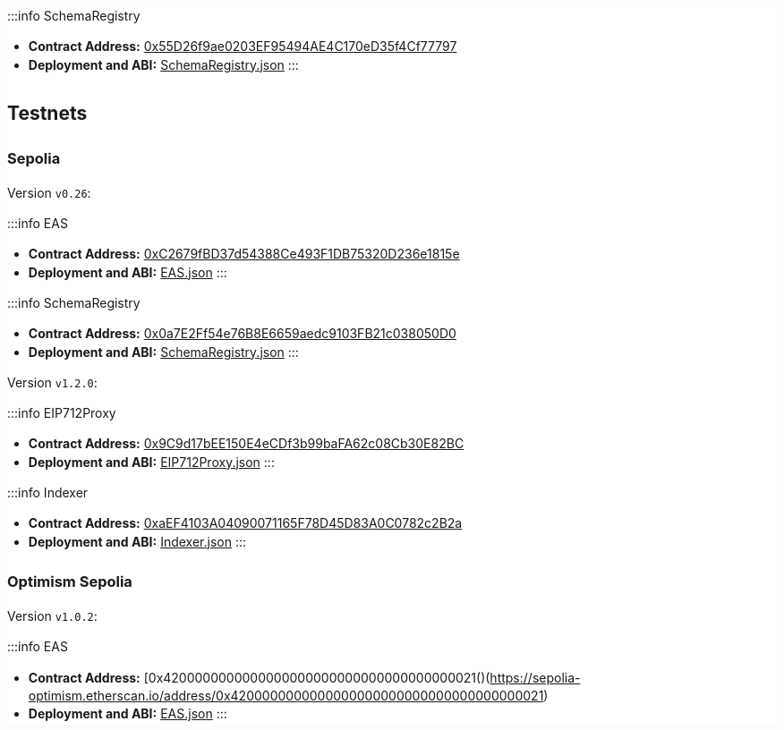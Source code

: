 :::info SchemaRegistry
- **Contract Address:** [0x55D26f9ae0203EF95494AE4C170eD35f4Cf77797](https://lineascan.build/address/0x55D26f9ae0203EF95494AE4C170eD35f4Cf77797)
- **Deployment and ABI:** [SchemaRegistry.json](https://github.com/ethereum-attestation-service/eas-contracts/blob/master/deployments/linea/SchemaRegistry.json)
:::


## Testnets

### Sepolia
Version `v0.26`:

:::info EAS
- **Contract Address:** [0xC2679fBD37d54388Ce493F1DB75320D236e1815e](https://sepolia.etherscan.io/address/0xC2679fBD37d54388Ce493F1DB75320D236e1815e)
- **Deployment and ABI:** [EAS.json](https://github.com/ethereum-attestation-service/eas-contracts/blob/master/deployments/sepolia/EAS.json)
:::

:::info SchemaRegistry
- **Contract Address:** [0x0a7E2Ff54e76B8E6659aedc9103FB21c038050D0](https://sepolia.etherscan.io/address/0x0a7E2Ff54e76B8E6659aedc9103FB21c038050D0)
- **Deployment and ABI:** [SchemaRegistry.json](https://github.com/ethereum-attestation-service/eas-contracts/blob/master/deployments/sepolia/SchemaRegistry.json)
:::

Version `v1.2.0`:

:::info EIP712Proxy
- **Contract Address:** [0x9C9d17bEE150E4eCDf3b99baFA62c08Cb30E82BC](https://sepolia.etherscan.io/address/0x9C9d17bEE150E4eCDf3b99baFA62c08Cb30E82BC)
- **Deployment and ABI:** [EIP712Proxy.json](https://github.com/ethereum-attestation-service/eas-contracts/blob/master/deployments/sepolia/EIP712Proxy.json)
:::

:::info Indexer
- **Contract Address:** [0xaEF4103A04090071165F78D45D83A0C0782c2B2a](https://sepolia.etherscan.io/address/0xaEF4103A04090071165F78D45D83A0C0782c2B2a)
- **Deployment and ABI:** [Indexer.json](https://github.com/ethereum-attestation-service/eas-contracts/blob/master/deployments/sepolia/Indexer.json)
:::

### Optimism Sepolia
Version `v1.0.2`:

:::info EAS
- **Contract Address:** [0x4200000000000000000000000000000000000021()(https://sepolia-optimism.etherscan.io/address/0x4200000000000000000000000000000000000021)
- **Deployment and ABI:** [EAS.json](https://github.com/ethereum-attestation-service/eas-contracts/blob/master/deployments/optimism-sepolia/EAS.json)
:::
